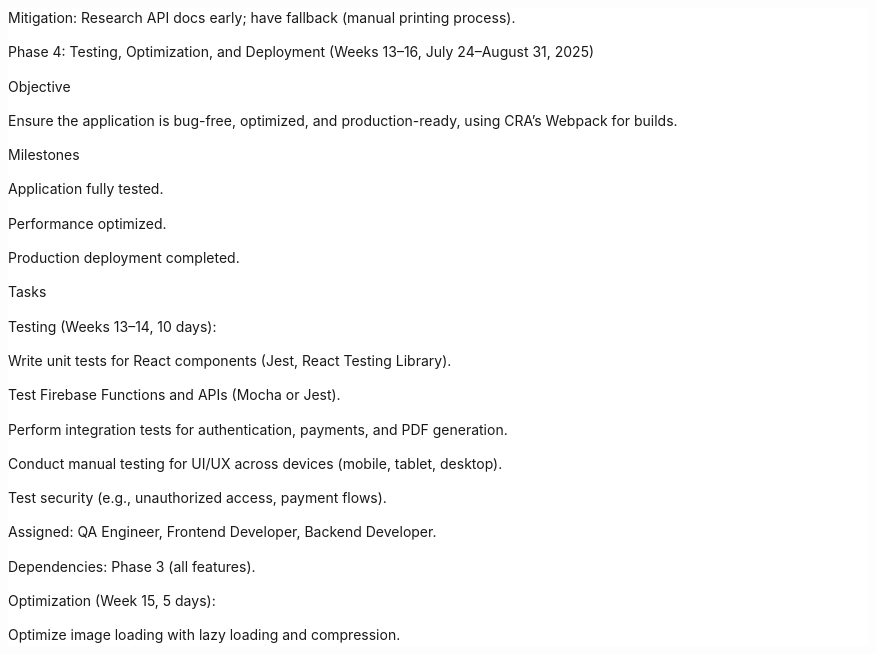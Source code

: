 Mitigation: Research API docs early; have fallback (manual printing process).



Phase 4: Testing, Optimization, and Deployment (Weeks 13–16, July 24–August 31, 2025)

Objective

Ensure the application is bug-free, optimized, and production-ready, using CRA’s Webpack for builds.

Milestones





Application fully tested.



Performance optimized.



Production deployment completed.

Tasks





Testing (Weeks 13–14, 10 days):





Write unit tests for React components (Jest, React Testing Library).



Test Firebase Functions and APIs (Mocha or Jest).



Perform integration tests for authentication, payments, and PDF generation.



Conduct manual testing for UI/UX across devices (mobile, tablet, desktop).



Test security (e.g., unauthorized access, payment flows).



Assigned: QA Engineer, Frontend Developer, Backend Developer.



Dependencies: Phase 3 (all features).



Optimization (Week 15, 5 days):





Optimize image loading with lazy loading and compression.


